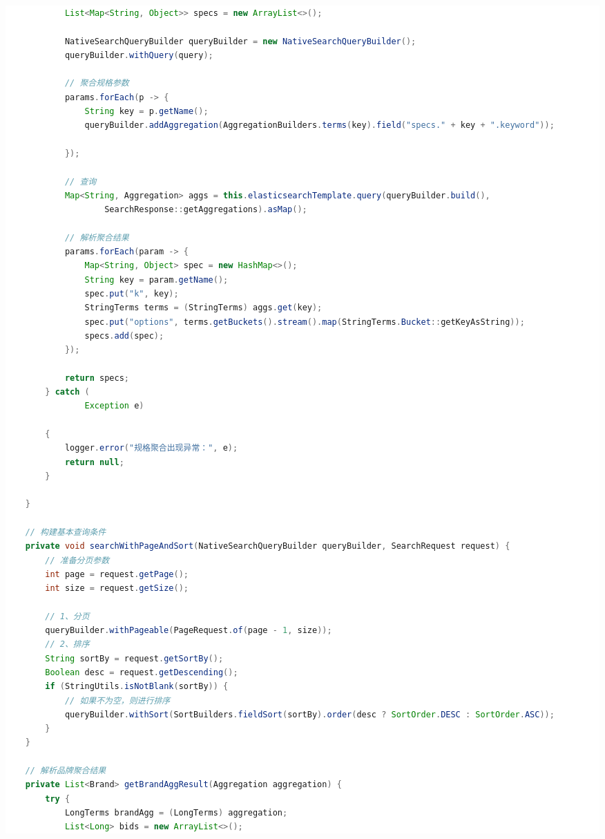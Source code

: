 ```java
            List<Map<String, Object>> specs = new ArrayList<>();

            NativeSearchQueryBuilder queryBuilder = new NativeSearchQueryBuilder();
            queryBuilder.withQuery(query);

            // 聚合规格参数
            params.forEach(p -> {
                String key = p.getName();
                queryBuilder.addAggregation(AggregationBuilders.terms(key).field("specs." + key + ".keyword"));

            });

            // 查询
            Map<String, Aggregation> aggs = this.elasticsearchTemplate.query(queryBuilder.build(),
                    SearchResponse::getAggregations).asMap();

            // 解析聚合结果
            params.forEach(param -> {
                Map<String, Object> spec = new HashMap<>();
                String key = param.getName();
                spec.put("k", key);
                StringTerms terms = (StringTerms) aggs.get(key);
                spec.put("options", terms.getBuckets().stream().map(StringTerms.Bucket::getKeyAsString));
                specs.add(spec);
            });

            return specs;
        } catch (
                Exception e)

        {
            logger.error("规格聚合出现异常：", e);
            return null;
        }

    }

    // 构建基本查询条件
    private void searchWithPageAndSort(NativeSearchQueryBuilder queryBuilder, SearchRequest request) {
        // 准备分页参数
        int page = request.getPage();
        int size = request.getSize();

        // 1、分页
        queryBuilder.withPageable(PageRequest.of(page - 1, size));
        // 2、排序
        String sortBy = request.getSortBy();
        Boolean desc = request.getDescending();
        if (StringUtils.isNotBlank(sortBy)) {
            // 如果不为空，则进行排序
            queryBuilder.withSort(SortBuilders.fieldSort(sortBy).order(desc ? SortOrder.DESC : SortOrder.ASC));
        }
    }

    // 解析品牌聚合结果
    private List<Brand> getBrandAggResult(Aggregation aggregation) {
        try {
            LongTerms brandAgg = (LongTerms) aggregation;
            List<Long> bids = new ArrayList<>();
```